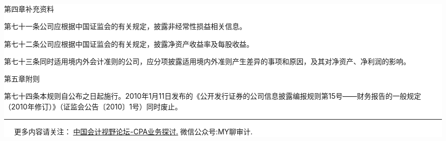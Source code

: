 第四章补充资料

第七十一条公司应根据中国证监会的有关规定，披露非经常性损益相关信息。

第七十二条公司应根据中国证监会的有关规定，披露净资产收益率及每股收益。

第七十三条同时适用境内外会计准则的公司，应分项披露适用境内外准则产生差异的事项和原因，及其对净资产、净利润的影响。

第五章附则

第七十四条本规则自公布之日起施行。2010年1月11日发布的《公开发行证券的公司信息披露编报规则第15号——财务报告的一般规定（2010年修订）》（证监会公告〔2010〕1号）同时废止。

* * *

     更多内容请关注： [中国会计视野论坛-CPA业务探讨.](https://bbs.esnai.com/thread-5354530-1-3.html) 微信公众号:MY聊审计.